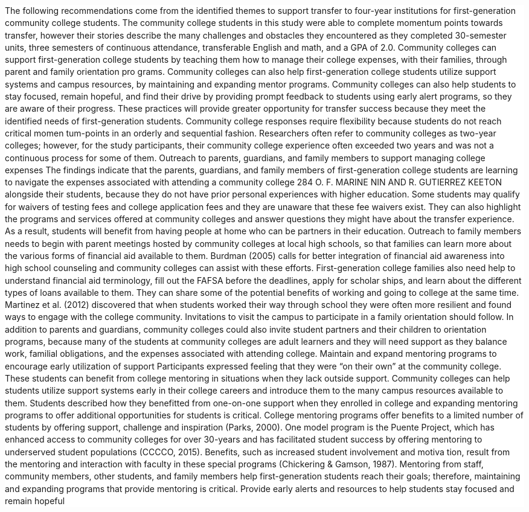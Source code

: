The following recommendations come from the identified themes to support transfer to four-year institutions for first-generation community college students. The community college students in this study were able to complete momentum points towards transfer, however their stories describe the many challenges and obstacles they encountered as they completed 30-semester units, three semesters of continuous attendance, transferable English and math, and a GPA of 2.0. Community colleges can support first-generation college students by teaching them how to manage their college expenses, with their families, through parent and family orientation pro grams. Community colleges can also help first-generation college students utilize support systems and campus resources, by maintaining and expanding mentor programs. Community colleges can also help students to stay focused, remain hopeful, and find their drive by providing prompt feedback to students using early alert programs, so they are aware of their progress. These practices will provide greater opportunity for transfer success because they meet the identified needs of first-generation students. 
Community college responses require flexibility because students do not reach critical momen tum-points in an orderly and sequential fashion. Researchers often refer to community colleges as two-year colleges; however, for the study participants, their community college experience often exceeded two years and was not a continuous process for some of them. 
Outreach to parents, guardians, and family members to support managing college expenses 
The findings indicate that the parents, guardians, and family members of first-generation college students are learning to navigate the expenses associated with attending a community college 
284 O. F. MARINE NIN AND R. GUTIERREZ KEETON
alongside their students, because they do not have prior personal experiences with higher education. Some students may qualify for waivers of testing fees and college application fees and they are unaware that these fee waivers exist. They can also highlight the programs and services offered at community colleges and answer questions they might have about the transfer experience. As a result, students will benefit from having people at home who can be partners in their education. Outreach to family members needs to begin with parent meetings hosted by community colleges at local high schools, so that families can learn more about the various forms of financial aid available to them. Burdman (2005) calls for better integration of financial aid awareness into high school counseling and community colleges can assist with these efforts. First-generation college families also need help to understand financial aid terminology, fill out the FAFSA before the deadlines, apply for scholar ships, and learn about the different types of loans available to them. They can share some of the potential benefits of working and going to college at the same time. Martinez et al. (2012) discovered that when students worked their way through school they were often more resilient and found ways to engage with the college community. Invitations to visit the campus to participate in a family orientation should follow. In addition to parents and guardians, community colleges could also invite student partners and their children to orientation programs, because many of the students at community colleges are adult learners and they will need support as they balance work, familial obligations, and the expenses associated with attending college. 
Maintain and expand mentoring programs to encourage early utilization of support 
Participants expressed feeling that they were “on their own” at the community college. These students can benefit from college mentoring in situations when they lack outside support. Community colleges can help students utilize support systems early in their college careers and introduce them to the many campus resources available to them. Students described how they benefitted from one-on-one support when they enrolled in college and expanding mentoring programs to offer additional opportunities for students is critical. College mentoring programs offer benefits to a limited number of students by offering support, challenge and inspiration (Parks, 2000). One model program is the Puente Project, which has enhanced access to community colleges for over 30-years and has facilitated student success by offering mentoring to underserved student populations (CCCCO, 2015). Benefits, such as increased student involvement and motiva tion, result from the mentoring and interaction with faculty in these special programs (Chickering & Gamson, 1987). Mentoring from staff, community members, other students, and family members help first-generation students reach their goals; therefore, maintaining and expanding programs that provide mentoring is critical. 
Provide early alerts and resources to help students stay focused and remain hopeful 